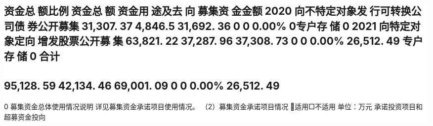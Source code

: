 资金总
额比例
资金总
额
资金用
途及去
向
募集资
金金额
2020
向不特定对象发
行可转换公司债
券公开募集
31,307.
37
4,846.5
31,692.
36
0
0
0.00%
0专户存
储
0
2021
向特定对象定向
增发股票公开募
集
63,821.
22
37,287.
96
37,308.
73
0
0
0.00%
26,512.
49
专户存
储
0
合计
--
95,128.
59
42,134.
46
69,001.
09
0
0
0.00%
26,512.
49
--
0
募集资金总体使用情况说明
详见募集资金承诺项目使用情况。
（2）募集资金承诺项目情况
适用□不适用
单位：万元
承诺投资项目和
超募资金投向